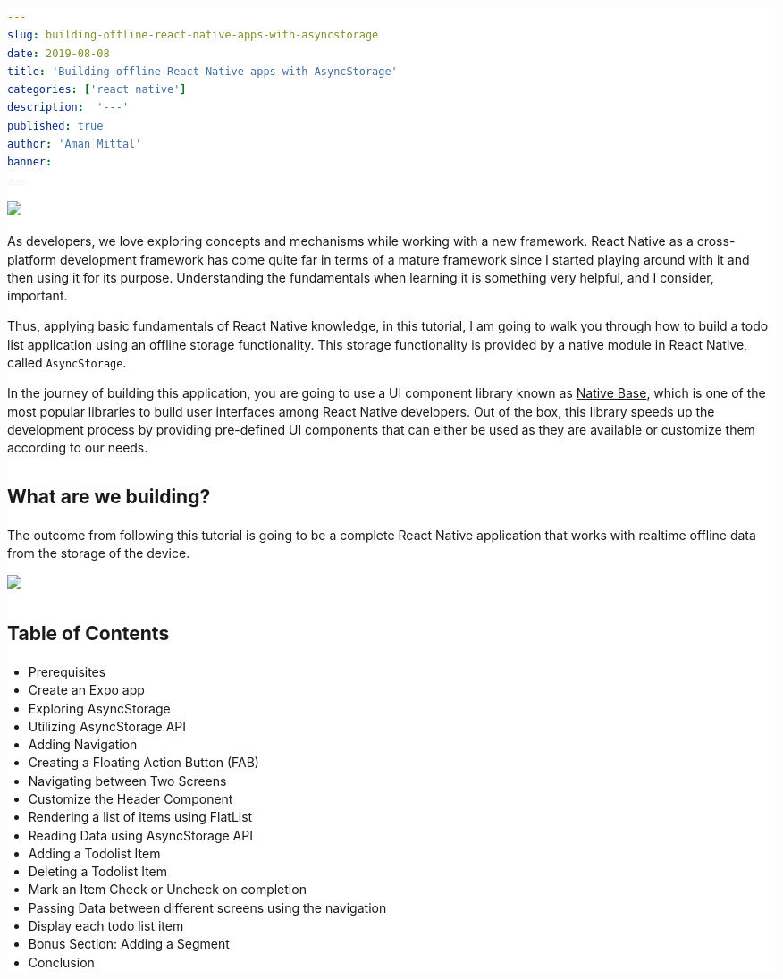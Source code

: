 ```yaml
---
slug: building-offline-react-native-apps-with-asyncstorage
date: 2019-08-08
title: 'Building offline React Native apps with AsyncStorage'
categories: ['react native']
description:  '---'
published: true
author: 'Aman Mittal'
banner:
---
```


![](https://miro.medium.com/max/2500/1*-Lg9jqqkUf6jqLd3zecC2g.jpeg)

As developers, we love exploring concepts and mechanisms while working with a new framework. React Native as a cross-platform development framework has come quite far in terms of a mature framework since I started playing around with it and then using it for its purpose. Understanding the fundamentals when learning it is something very helpful, and I consider, important. 

Thus, applying basic fundamentals of React Native knowledge, in this tutorial, I am going to walk you through how to build a todo list application using an offline storage functionality. This storage functionality is provided by a native module in React Native, called `AsyncStorage`. 

In the journey of building this application, you are going to use a UI component library known as [Native Base](https://docs.nativebase.io/docs/GetStarted.html), which is one of the most popular libraries to build user interfaces among React Native developers. Out of the box, this library speeds up the development process by providing pre-defined UI components that can either be used as they are available or customize them according to our needs.

## What are we building?

The outcome from following this tutorial is going to be a complete React Native application that works with realtime offline data from the storage of the device.

![](https://cdn-images-1.medium.com/max/800/1*FBBSWT3Xztc0G9wAGnz1yA.gif)

## Table of Contents
- Prerequisites
- Create an Expo app
- Exploring AsyncStorage
- Utilizing AsyncStorage API
- Adding Navigation
- Creating a Floating Action Button (FAB)
- Navigating between Two Screens
- Customize the Header Component
- Rendering a list of items using FlatList
- Reading Data using AsyncStorage API
- Adding a Todolist Item
- Deleting a Todolist Item
- Mark an Item Check or Uncheck on completion
- Passing Data between different screens using the navigation
- Display each todo list item
- Bonus Section: Adding a Segment
- Conclusion
